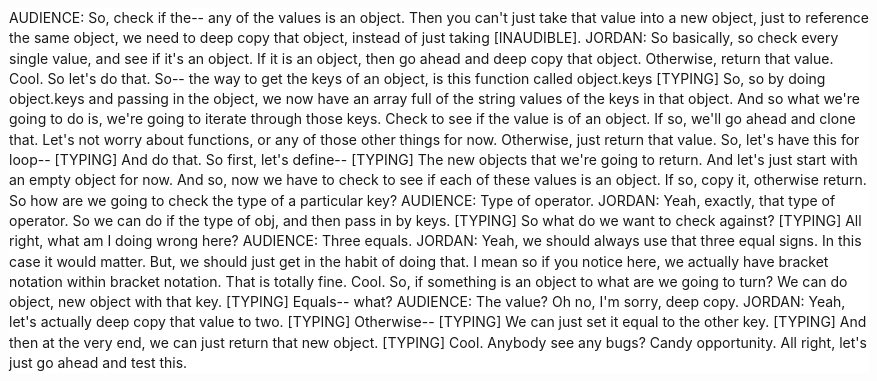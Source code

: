AUDIENCE: So, check if the--
any of the values is an object.
Then you can't just take that value into a new object,
just to reference the same object, we need to deep copy that object,
instead of just taking [INAUDIBLE].
JORDAN: So basically, so check every single value,
and see if it's an object.
If it is an object, then go ahead and deep copy that object.
Otherwise, return that value.
Cool.
So let's do that.
So-- the way to get the keys of an object, is this function called
object.keys
[TYPING]
So, so by doing object.keys and passing in the object,
we now have an array full of the string values of the keys in that object.
And so what we're going to do is, we're going to iterate through those keys.
Check to see if the value is of an object.
If so, we'll go ahead and clone that.
Let's not worry about functions, or any of those other things for now.
Otherwise, just return that value.
So, let's have this for loop--
[TYPING]
And do that.
So first, let's define--
[TYPING]
The new objects that we're going to return.
And let's just start with an empty object for now.
And so, now we have to check to see if each of these values is an object.
If so, copy it, otherwise return.
So how are we going to check the type of a particular key?
AUDIENCE: Type of operator.
JORDAN: Yeah, exactly, that type of operator.
So we can do if the type of obj, and then pass in by keys.
[TYPING]
So what do we want to check against?
[TYPING]
All right, what am I doing wrong here?
AUDIENCE: Three equals.
JORDAN: Yeah, we should always use that three equal signs.
In this case it would matter.
But, we should just get in the habit of doing that.
I mean so if you notice here, we actually have bracket notation
within bracket notation.
That is totally fine.
Cool.
So, if something is an object to what are we going to turn?
We can do object, new object with that key.
[TYPING]
Equals-- what?
AUDIENCE: The value?
Oh no, I'm sorry, deep copy.
JORDAN: Yeah, let's actually deep copy that value to two.
[TYPING]
Otherwise--
[TYPING]
We can just set it equal to the other key.
[TYPING]
And then at the very end, we can just return that new object.
[TYPING]
Cool.
Anybody see any bugs?
Candy opportunity.
All right, let's just go ahead and test this.